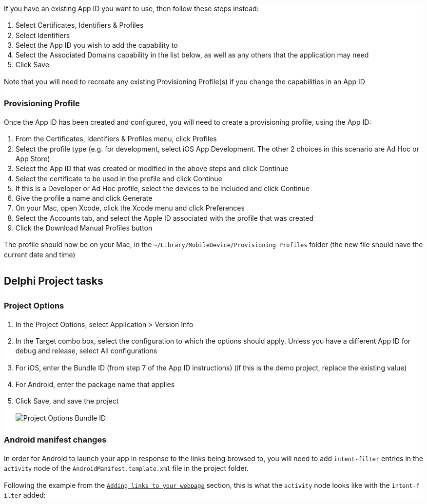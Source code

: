 If you have an existing App ID you want to use, then follow these steps instead:

1. Select Certificates, Identifiers & Profiles
2. Select Identifiers
3. Select the App ID you wish to add the capability to
4. Select the Associated Domains capability in the list below, as well as any others that the application may need
5. Click Save

Note that you will need to recreate any existing Provisioning Profile(s) if you change the capabilities in an App ID

### Provisioning Profile

Once the App ID has been created and configured, you will need to create a provisioning profile, using the App ID:

1. From the Certificates, Identifiers & Profiles menu, click Profiles
2. Select the profile type (e.g. for development, select iOS App Development. The other 2 choices in this scenario are Ad Hoc or App Store)
3. Select the App ID that was created or modified in the above steps and click Continue
4. Select the certificate to be used in the profile and click Continue
5. If this is a Developer or Ad Hoc profile, select the devices to be included and click Continue
6. Give the profile a name and click Generate
7. On your Mac, open Xcode, click the Xcode menu and click Preferences
8. Select the Accounts tab, and select the Apple ID associated with the profile that was created
9. Click the Download Manual Profiles button

The profile should now be on your Mac, in the `~/Library/MobileDevice/Provisioning Profiles` folder (the new file should have the current date and time)

## Delphi Project tasks

### Project Options

1. In the Project Options, select Application > Version Info
2. In the Target combo box, select the configuration to which the options should apply. Unless you have a different App ID for debug and release, select All configurations
3. For iOS, enter the Bundle ID (from step 7 of the App ID instructions) (if this is the demo project, replace the existing value)
4. For Android, enter the package name that applies
5. Click Save, and save the project

    <img src="./Screenshots/ProjectOptionsBundleID.png" alt="Project Options Bundle ID" height="400">

### Android manifest changes

In order for Android to launch your app in response to the links being browsed to, you will need to add `intent-filter` entries in the `activity` node of the `AndroidManifest.template.xml` file in the project folder.

Following the example from the [`Adding links to your webpage`](#adding-links-to-your-webpage) section, this is what the `activity` node looks like with the `intent-filter` added:
